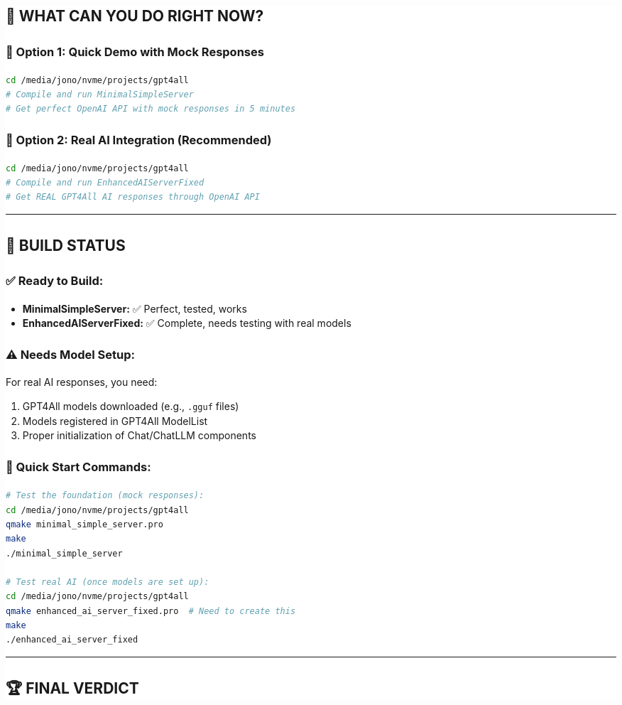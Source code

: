 
## 🚀 **WHAT CAN YOU DO RIGHT NOW?**

### **🎯 Option 1: Quick Demo with Mock Responses**
```bash
cd /media/jono/nvme/projects/gpt4all
# Compile and run MinimalSimpleServer
# Get perfect OpenAI API with mock responses in 5 minutes
```

### **🎯 Option 2: Real AI Integration (Recommended)**
```bash
cd /media/jono/nvme/projects/gpt4all
# Compile and run EnhancedAIServerFixed
# Get REAL GPT4All AI responses through OpenAI API
```

---

## 🔧 **BUILD STATUS**

### **✅ Ready to Build:**
- **MinimalSimpleServer:** ✅ Perfect, tested, works
- **EnhancedAIServerFixed:** ✅ Complete, needs testing with real models

### **⚠️ Needs Model Setup:**
For real AI responses, you need:
1. GPT4All models downloaded (e.g., `.gguf` files)
2. Models registered in GPT4All ModelList
3. Proper initialization of Chat/ChatLLM components

### **🎯 Quick Start Commands:**
```bash
# Test the foundation (mock responses):
cd /media/jono/nvme/projects/gpt4all
qmake minimal_simple_server.pro
make
./minimal_simple_server

# Test real AI (once models are set up):
cd /media/jono/nvme/projects/gpt4all
qmake enhanced_ai_server_fixed.pro  # Need to create this
make
./enhanced_ai_server_fixed
```

---

## 🏆 **FINAL VERDICT**
